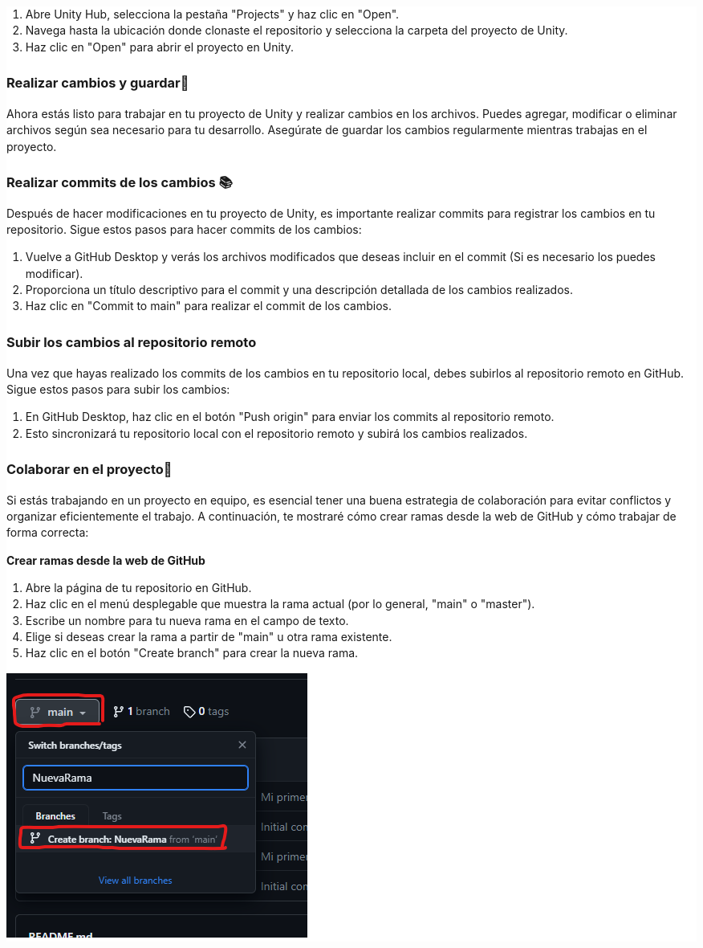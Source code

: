 1. Abre Unity Hub, selecciona la pestaña "Projects" y haz clic en "Open".
2. Navega hasta la ubicación donde clonaste el repositorio y selecciona la carpeta del proyecto de Unity.
3. Haz clic en "Open" para abrir el proyecto en Unity.

### Realizar cambios y guardar💾

Ahora estás listo para trabajar en tu proyecto de Unity y realizar cambios en los archivos. Puedes agregar, modificar o eliminar archivos según sea necesario para tu desarrollo. Asegúrate de guardar los cambios regularmente mientras trabajas en el proyecto.

### Realizar commits de los cambios 📚
Después de hacer modificaciones en tu proyecto de Unity, es importante realizar commits para registrar los cambios en tu repositorio. Sigue estos pasos para hacer commits de los cambios:

1. Vuelve a GitHub Desktop y verás los archivos modificados que deseas incluir en el commit (Si es necesario los puedes modificar).
2. Proporciona un título descriptivo para el commit y una descripción detallada de los cambios realizados.
3. Haz clic en "Commit to main" para realizar el commit de los cambios.
### Subir los cambios al repositorio remoto
Una vez que hayas realizado los commits de los cambios en tu repositorio local, debes subirlos al repositorio remoto en GitHub. Sigue estos pasos para subir los cambios:

1. En GitHub Desktop, haz clic en el botón "Push origin" para enviar los commits al repositorio remoto.
2. Esto sincronizará tu repositorio local con el repositorio remoto y subirá los cambios realizados.

### Colaborar en el proyecto🎎

Si estás trabajando en un proyecto en equipo, es esencial tener una buena estrategia de colaboración para evitar conflictos y organizar eficientemente el trabajo. A continuación, te mostraré cómo crear ramas desde la web de GitHub y cómo trabajar de forma correcta:

**Crear ramas desde la web de GitHub**

1. Abre la página de tu repositorio en GitHub.
2. Haz clic en el menú desplegable que muestra la rama actual (por lo general, "main" o "master").
3. Escribe un nombre para tu nueva rama en el campo de texto.
4. Elige si deseas crear la rama a partir de "main" u otra rama existente.
5. Haz clic en el botón "Create branch" para crear la nueva rama.

![Boton](Imagenes/img26.png)
